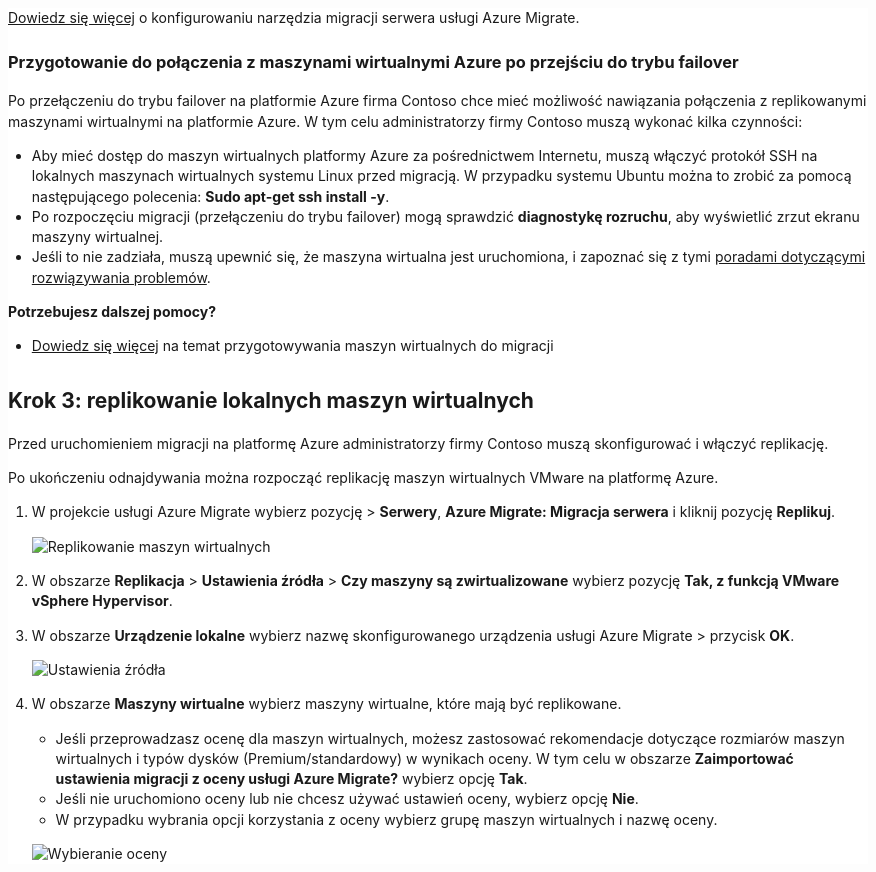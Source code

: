 [Dowiedz się więcej](https://docs.microsoft.com/azure/migrate/) o konfigurowaniu narzędzia migracji serwera usługi Azure Migrate. 


### <a name="prepare-to-connect-to-azure-vms-after-failover"></a>Przygotowanie do połączenia z maszynami wirtualnymi Azure po przejściu do trybu failover

Po przełączeniu do trybu failover na platformie Azure firma Contoso chce mieć możliwość nawiązania połączenia z replikowanymi maszynami wirtualnymi na platformie Azure. W tym celu administratorzy firmy Contoso muszą wykonać kilka czynności:

- Aby mieć dostęp do maszyn wirtualnych platformy Azure za pośrednictwem Internetu, muszą włączyć protokół SSH na lokalnych maszynach wirtualnych systemu Linux przed migracją. W przypadku systemu Ubuntu można to zrobić za pomocą następującego polecenia: **Sudo apt-get ssh install -y**.
- Po rozpoczęciu migracji (przełączeniu do trybu failover) mogą sprawdzić **diagnostykę rozruchu**, aby wyświetlić zrzut ekranu maszyny wirtualnej.
- Jeśli to nie zadziała, muszą upewnić się, że maszyna wirtualna jest uruchomiona, i zapoznać się z tymi [poradami dotyczącymi rozwiązywania problemów](https://social.technet.microsoft.com/wiki/contents/articles/31666.troubleshooting-remote-desktop-connection-after-failover-using-asr.aspx).

**Potrzebujesz dalszej pomocy?**

- [Dowiedz się więcej](https://docs.microsoft.com/azure/migrate/contoso-migration-rehost-linux-vm#prepare-vms-for-migration) na temat przygotowywania maszyn wirtualnych do migracji

## <a name="step-3-replicate-the-on-premises-vms"></a>Krok 3: replikowanie lokalnych maszyn wirtualnych


Przed uruchomieniem migracji na platformę Azure administratorzy firmy Contoso muszą skonfigurować i włączyć replikację.

Po ukończeniu odnajdywania można rozpocząć replikację maszyn wirtualnych VMware na platformę Azure.

1. W projekcie usługi Azure Migrate wybierz pozycję > **Serwery**, **Azure Migrate: Migracja serwera** i kliknij pozycję **Replikuj**.

    ![Replikowanie maszyn wirtualnych](./media/contoso-migration-rehost-linux-vm/select-replicate.png)

2. W obszarze **Replikacja** > **Ustawienia źródła** > **Czy maszyny są zwirtualizowane** wybierz pozycję **Tak, z funkcją VMware vSphere Hypervisor**.
3. W obszarze **Urządzenie lokalne** wybierz nazwę skonfigurowanego urządzenia usługi Azure Migrate > przycisk **OK**. 

    ![Ustawienia źródła](./media/contoso-migration-rehost-linux-vm/source-settings.png)

4. W obszarze **Maszyny wirtualne** wybierz maszyny wirtualne, które mają być replikowane.
    - Jeśli przeprowadzasz ocenę dla maszyn wirtualnych, możesz zastosować rekomendacje dotyczące rozmiarów maszyn wirtualnych i typów dysków (Premium/standardowy) w wynikach oceny. W tym celu w obszarze **Zaimportować ustawienia migracji z oceny usługi Azure Migrate?** wybierz opcję **Tak**.
    - Jeśli nie uruchomiono oceny lub nie chcesz używać ustawień oceny, wybierz opcję **Nie**.
    - W przypadku wybrania opcji korzystania z oceny wybierz grupę maszyn wirtualnych i nazwę oceny.

    ![Wybieranie oceny](./media/contoso-migration-rehost-linux-vm/select-assessment.png)

